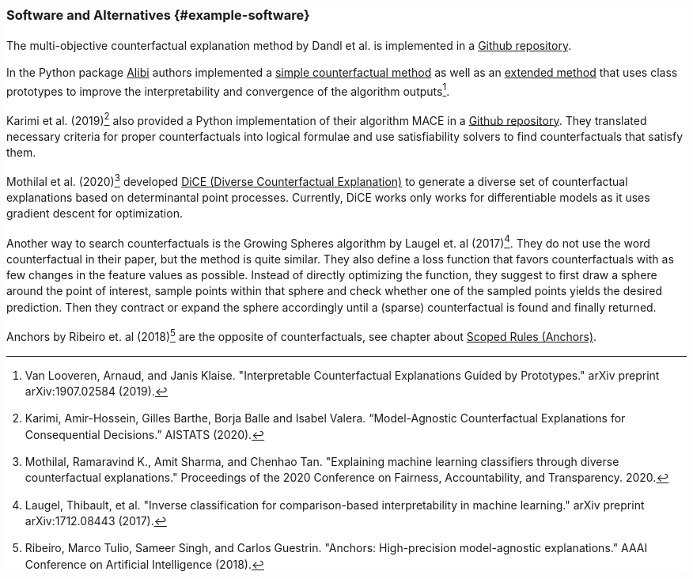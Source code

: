 ### Software and Alternatives {#example-software}

The multi-objective counterfactual explanation method by Dandl et al. is implemented in a [Github repository](https://github.com/susanne-207/moc/tree/master/counterfactuals).

In the Python package [Alibi](https://github.com/SeldonIO/alibi) authors implemented a [simple counterfactual method](https://docs.seldon.io/projects/alibi/en/stable/methods/CF.html) as well as an [extended method](https://docs.seldon.io/projects/alibi/en/stable/methods/CFProto.html) that uses class prototypes to improve the interpretability and convergence of the algorithm outputs[^vanlooveren].

Karimi et al. (2019)[^karimi] also provided a Python implementation of their algorithm MACE in a [Github repository](https://github.com/amirhk/mace). 
They translated necessary criteria for proper counterfactuals into logical formulae and use satisfiability solvers to find counterfactuals that satisfy them.

Mothilal et al. (2020)[^Mothilal] developed [DiCE (Diverse Counterfactual Explanation)](https://github.com/interpretml/DiCE) to generate a diverse set of counterfactual explanations based on determinantal point processes. Currently, DiCE works only works for differentiable models as it uses gradient descent for optimization.

Another way to search counterfactuals is the Growing Spheres algorithm by Laugel et. al (2017)[^spheres].
They do not use the word counterfactual in their paper, but the method is quite similar.
They also define a loss function that favors counterfactuals with as few changes in the feature values as possible.
Instead of directly optimizing the function, they suggest to first draw a sphere around the point of interest, sample points within that sphere and check whether one of the sampled points yields the desired prediction. 
Then they contract or expand the sphere accordingly until a (sparse) counterfactual is found and finally returned.

Anchors by Ribeiro et. al (2018)[^anchors] are the opposite of counterfactuals, see chapter about [Scoped Rules (Anchors)](#anchors).


[^anchors]: Ribeiro, Marco Tulio, Sameer Singh, and Carlos Guestrin. "Anchors: High-precision model-agnostic explanations." AAAI Conference on Artificial Intelligence (2018).

[^spheres]: Laugel, Thibault, et al. "Inverse classification for comparison-based interpretability in machine learning." arXiv preprint arXiv:1712.08443 (2017).

[^wachter]: Wachter, Sandra, Brent Mittelstadt, and Chris Russell. "Counterfactual explanations without opening the black box: Automated decisions and the GDPR." (2017).

[^vanlooveren]: Van Looveren, Arnaud, and Janis Klaise. "Interpretable Counterfactual Explanations Guided by Prototypes."  arXiv preprint arXiv:1907.02584 (2019).

[^dandl]: Dandl, Susanne, Christoph Molnar, Martin Binder, Bernd Bischl. "Multi-Objective Counterfactual Explanations". In: Bäck T. et al. (eds) Parallel Problem Solving from Nature – PPSN XVI. PPSN 2020. Lecture Notes in Computer Science, vol 12269. Springer, Cham (2020).

[^karimi]: Karimi, Amir-Hossein, Gilles Barthe, Borja Balle and Isabel Valera. “Model-Agnostic Counterfactual Explanations for Consequential Decisions.” AISTATS (2020).

[^deb]: Deb, Kalyanmoy, Amrit Pratap, Sameer Agarwal and T. Meyarivan, "A fast and elitist multiobjective genetic algorithm: NSGA-II," in IEEE Transactions on Evolutionary Computation, vol. 6, no. 2, pp. 182-197, April 2002, doi: 10.1109/4235.996017.

[^Mothilal]: Mothilal, Ramaravind K., Amit Sharma, and Chenhao Tan. "Explaining machine learning classifiers through diverse counterfactual explanations." Proceedings of the 2020 Conference on Fairness, Accountability, and Transparency. 2020.
